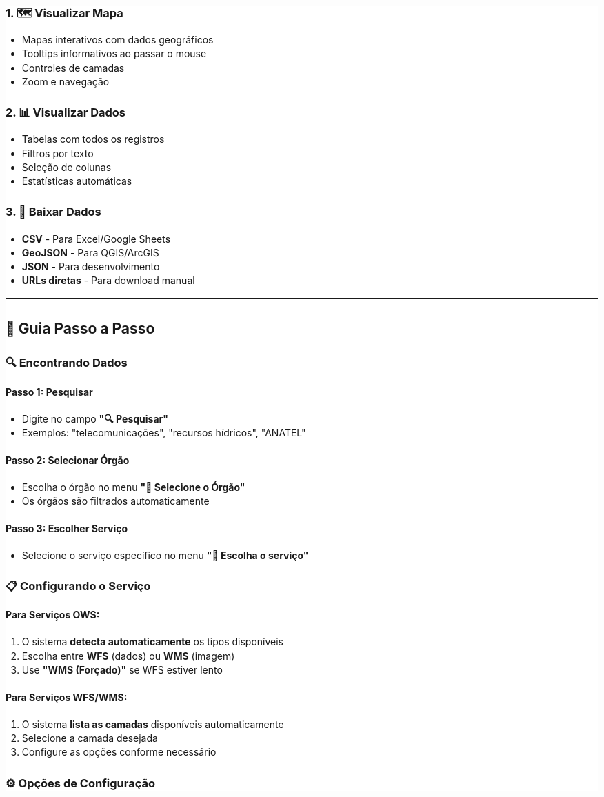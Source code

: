 ### **1. 🗺️ Visualizar Mapa**
- Mapas interativos com dados geográficos
- Tooltips informativos ao passar o mouse
- Controles de camadas
- Zoom e navegação

### **2. 📊 Visualizar Dados**
- Tabelas com todos os registros
- Filtros por texto
- Seleção de colunas
- Estatísticas automáticas

### **3. 💾 Baixar Dados**
- **CSV** - Para Excel/Google Sheets
- **GeoJSON** - Para QGIS/ArcGIS
- **JSON** - Para desenvolvimento
- **URLs diretas** - Para download manual

---

## 📝 **Guia Passo a Passo**

### **🔍 Encontrando Dados**

#### **Passo 1: Pesquisar**
- Digite no campo **"🔍 Pesquisar"**
- Exemplos: "telecomunicações", "recursos hídricos", "ANATEL"

#### **Passo 2: Selecionar Órgão**
- Escolha o órgão no menu **"📌 Selecione o Órgão"**
- Os órgãos são filtrados automaticamente

#### **Passo 3: Escolher Serviço**
- Selecione o serviço específico no menu **"🧭 Escolha o serviço"**

### **📋 Configurando o Serviço**

#### **Para Serviços OWS:**
1. O sistema **detecta automaticamente** os tipos disponíveis
2. Escolha entre **WFS** (dados) ou **WMS** (imagem)
3. Use **"WMS (Forçado)"** se WFS estiver lento

#### **Para Serviços WFS/WMS:**
1. O sistema **lista as camadas** disponíveis automaticamente
2. Selecione a camada desejada
3. Configure as opções conforme necessário

### **⚙️ Opções de Configuração**

